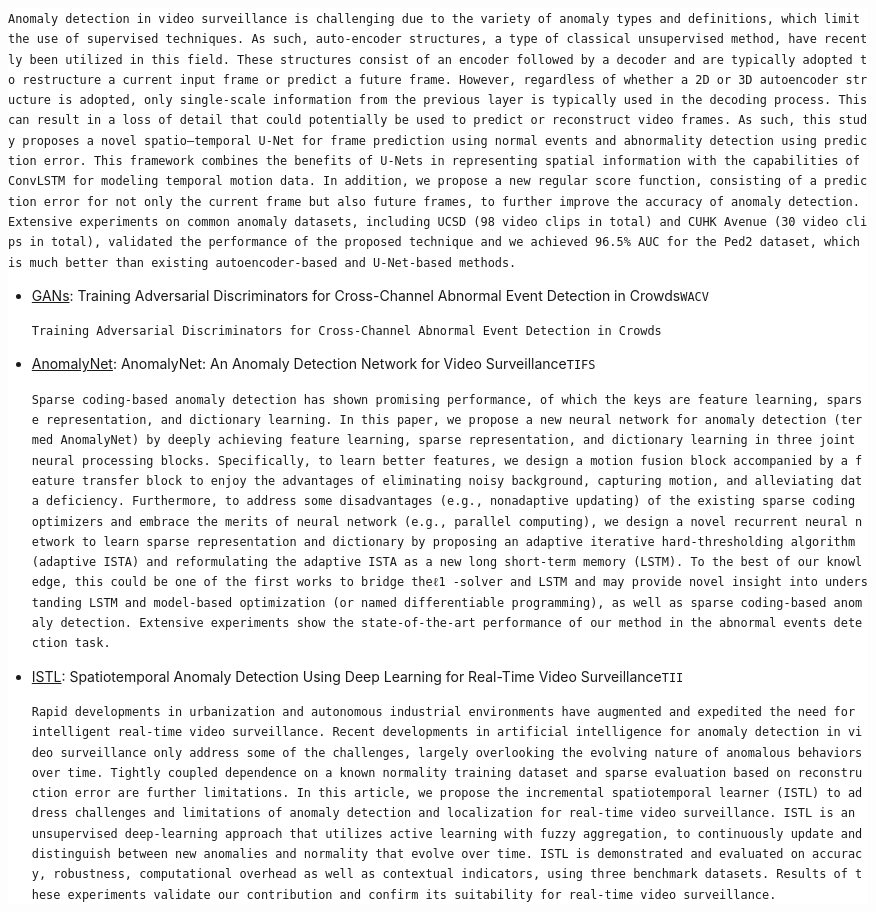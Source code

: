   ```markdown
  Anomaly detection in video surveillance is challenging due to the variety of anomaly types and definitions, which limit the use of supervised techniques. As such, auto-encoder structures, a type of classical unsupervised method, have recently been utilized in this field. These structures consist of an encoder followed by a decoder and are typically adopted to restructure a current input frame or predict a future frame. However, regardless of whether a 2D or 3D autoencoder structure is adopted, only single-scale information from the previous layer is typically used in the decoding process. This can result in a loss of detail that could potentially be used to predict or reconstruct video frames. As such, this study proposes a novel spatio–temporal U-Net for frame prediction using normal events and abnormality detection using prediction error. This framework combines the benefits of U-Nets in representing spatial information with the capabilities of ConvLSTM for modeling temporal motion data. In addition, we propose a new regular score function, consisting of a prediction error for not only the current frame but also future frames, to further improve the accuracy of anomaly detection. Extensive experiments on common anomaly datasets, including UCSD (98 video clips in total) and CUHK Avenue (30 video clips in total), validated the performance of the proposed technique and we achieved 96.5% AUC for the Ped2 dataset, which is much better than existing autoencoder-based and U-Net-based methods.
  ```

- [GANs](https://ieeexplore.ieee.org/abstract/document/8658774): Training Adversarial Discriminators for Cross-Channel Abnormal Event Detection in Crowds`WACV`
  
  ```markdown
  Training Adversarial Discriminators for Cross-Channel Abnormal Event Detection in Crowds
  ```

- [AnomalyNet](https://ieeexplore.ieee.org/abstract/document/8649753): AnomalyNet: An Anomaly Detection Network for Video Surveillance`TIFS`
  
  ```markdown
  Sparse coding-based anomaly detection has shown promising performance, of which the keys are feature learning, sparse representation, and dictionary learning. In this paper, we propose a new neural network for anomaly detection (termed AnomalyNet) by deeply achieving feature learning, sparse representation, and dictionary learning in three joint neural processing blocks. Specifically, to learn better features, we design a motion fusion block accompanied by a feature transfer block to enjoy the advantages of eliminating noisy background, capturing motion, and alleviating data deficiency. Furthermore, to address some disadvantages (e.g., nonadaptive updating) of the existing sparse coding optimizers and embrace the merits of neural network (e.g., parallel computing), we design a novel recurrent neural network to learn sparse representation and dictionary by proposing an adaptive iterative hard-thresholding algorithm (adaptive ISTA) and reformulating the adaptive ISTA as a new long short-term memory (LSTM). To the best of our knowledge, this could be one of the first works to bridge theℓ1 -solver and LSTM and may provide novel insight into understanding LSTM and model-based optimization (or named differentiable programming), as well as sparse coding-based anomaly detection. Extensive experiments show the state-of-the-art performance of our method in the abnormal events detection task.
  ```

- [ISTL](https://ieeexplore.ieee.org/abstract/document/8820090): Spatiotemporal Anomaly Detection Using Deep Learning for Real-Time Video Surveillance`TII`
  
  ```markdown
  Rapid developments in urbanization and autonomous industrial environments have augmented and expedited the need for intelligent real-time video surveillance. Recent developments in artificial intelligence for anomaly detection in video surveillance only address some of the challenges, largely overlooking the evolving nature of anomalous behaviors over time. Tightly coupled dependence on a known normality training dataset and sparse evaluation based on reconstruction error are further limitations. In this article, we propose the incremental spatiotemporal learner (ISTL) to address challenges and limitations of anomaly detection and localization for real-time video surveillance. ISTL is an unsupervised deep-learning approach that utilizes active learning with fuzzy aggregation, to continuously update and distinguish between new anomalies and normality that evolve over time. ISTL is demonstrated and evaluated on accuracy, robustness, computational overhead as well as contextual indicators, using three benchmark datasets. Results of these experiments validate our contribution and confirm its suitability for real-time video surveillance.
  ```
